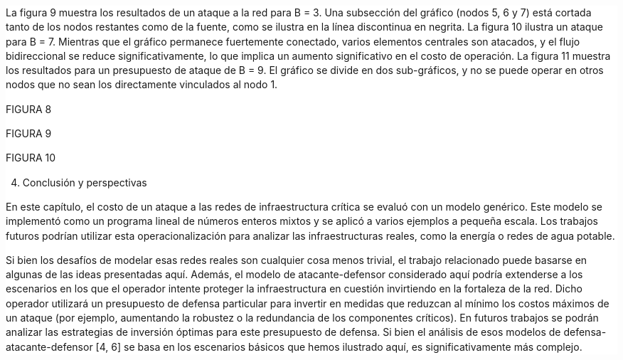 
 La figura 9 muestra los resultados de un ataque a la red para B = 3. Una subsección del gráfico (nodos 5, 6 y 7) está cortada tanto de los nodos restantes como de la fuente, como se ilustra en la línea discontinua en negrita.
La figura 10 ilustra un ataque para B = 7. Mientras que el gráfico permanece fuertemente conectado, varios elementos centrales son atacados, y el flujo bidireccional se reduce significativamente, lo que implica un aumento significativo en el costo de operación.
 La figura 11 muestra los resultados para un presupuesto de ataque de B = 9. El gráfico se divide en dos sub-gráficos, y no se puede operar en otros nodos que no sean los directamente vinculados al nodo 1.



FIGURA 8


FIGURA 9


FIGURA 10


4. Conclusión y perspectivas

En este capítulo, el costo de un ataque a las redes de infraestructura crítica se evaluó con un modelo genérico. Este modelo se implementó como un programa lineal de números enteros mixtos y se aplicó a varios ejemplos a pequeña escala. Los trabajos futuros podrían utilizar esta operacionalización para analizar las infraestructuras reales, como la energía o redes de agua potable.

Si bien los desafíos de modelar esas redes reales son cualquier cosa menos trivial, el trabajo relacionado puede basarse en algunas de las ideas presentadas aquí.
Además, el modelo de atacante-defensor considerado aquí podría extenderse a los escenarios en los que el operador intente proteger la infraestructura en cuestión invirtiendo en la fortaleza de la red. Dicho operador utilizará un presupuesto de defensa particular para invertir en medidas que reduzcan al mínimo los costos máximos de un ataque (por ejemplo, aumentando la robustez o la redundancia de los componentes críticos). En futuros trabajos se podrán analizar las estrategias de inversión óptimas para este presupuesto de defensa. Si bien el análisis de esos modelos de defensa-atacante-defensor [4, 6] se basa en los escenarios básicos que hemos ilustrado aquí, es significativamente más complejo.







